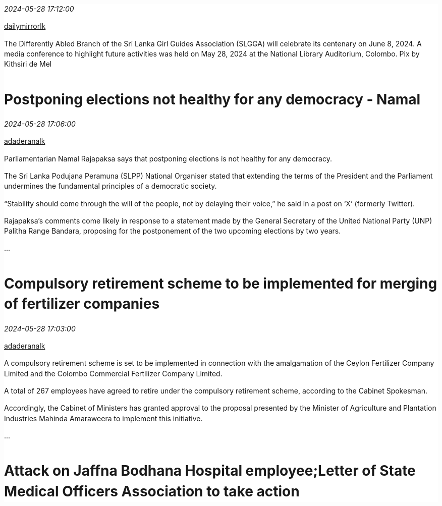 *2024-05-28 17:12:00*

[dailymirrorlk](https://www.dailymirror.lk/caption-story/SLGGA-differently-abled-branch-turns-100/110-283528)

The Differently Abled Branch of the Sri Lanka Girl Guides Association (SLGGA) will celebrate its centenary on June 8, 2024. A media conference to highlight future activities was held on May 28, 2024 at the National Library Auditorium, Colombo. Pix by Kithsiri de Mel



# Postponing elections not healthy for any democracy - Namal

*2024-05-28 17:06:00*

[adaderanalk](https://www.adaderana.lk/news/99494/postponing-elections-not-healthy-for-any-democracy-namal)

Parliamentarian Namal Rajapaksa says that postponing elections is not healthy for any democracy.

The Sri Lanka Podujana Peramuna (SLPP) National Organiser stated that extending the terms of the President and the Parliament undermines the fundamental principles of a democratic society.

“Stability should come through the will of the people, not by delaying their voice,” he said in a post on ‘X’ (formerly Twitter).

Rajapaksa’s comments come likely in response to a statement made by the General Secretary of the United National Party (UNP) Palitha Range Bandara, proposing for the postponement of the two upcoming elections by two years.

...



# Compulsory retirement scheme to be implemented for merging of fertilizer companies

*2024-05-28 17:03:00*

[adaderanalk](https://www.adaderana.lk/news/99493/compulsory-retirement-scheme-to-be-implemented-for-merging-of-fertilizer-companies-)

A compulsory retirement scheme is set to be implemented in connection with the amalgamation of the Ceylon Fertilizer Company Limited and the Colombo Commercial Fertilizer Company Limited.

A total of 267 employees have agreed to retire under the compulsory retirement scheme, according to the Cabinet Spokesman.

Accordingly, the Cabinet of Ministers has granted approval to the proposal presented by the Minister of Agriculture and Plantation Industries Mahinda Amaraweera to implement this initiative.

...



# Attack on Jaffna Bodhana Hospital employee;Letter of State Medical Officers Association to take action
